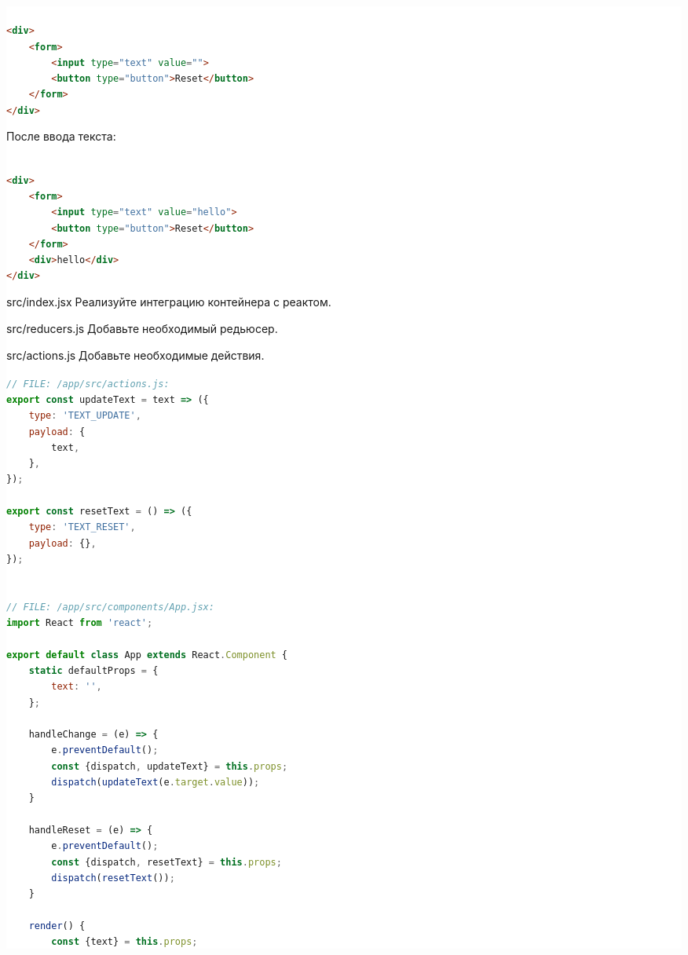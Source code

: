 ````html

<div>
    <form>
        <input type="text" value="">
        <button type="button">Reset</button>
    </form>
</div>
````

После ввода текста:

````html

<div>
    <form>
        <input type="text" value="hello">
        <button type="button">Reset</button>
    </form>
    <div>hello</div>
</div>
````

src/index.jsx Реализуйте интеграцию контейнера с реактом.

src/reducers.js Добавьте необходимый редьюсер.

src/actions.js Добавьте необходимые действия.

```jsx
// FILE: /app/src/actions.js:
export const updateText = text => ({
	type: 'TEXT_UPDATE',
	payload: {
		text,
	},
});

export const resetText = () => ({
	type: 'TEXT_RESET',
	payload: {},
});


// FILE: /app/src/components/App.jsx:
import React from 'react';

export default class App extends React.Component {
	static defaultProps = {
		text: '',
	};

	handleChange = (e) => {
		e.preventDefault();
		const {dispatch, updateText} = this.props;
		dispatch(updateText(e.target.value));
	}

	handleReset = (e) => {
		e.preventDefault();
		const {dispatch, resetText} = this.props;
		dispatch(resetText());
	}

	render() {
		const {text} = this.props;

```
